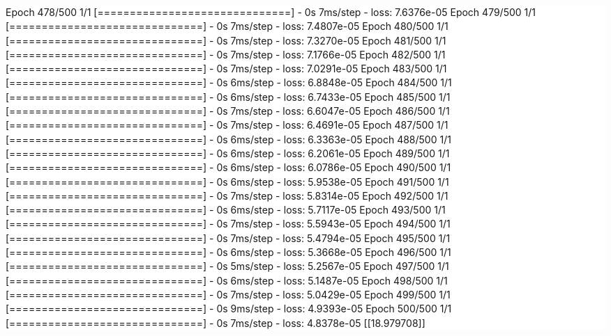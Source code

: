 Epoch 478/500
1/1 [==============================] - 0s 7ms/step - loss: 7.6376e-05
Epoch 479/500
1/1 [==============================] - 0s 7ms/step - loss: 7.4807e-05
Epoch 480/500
1/1 [==============================] - 0s 7ms/step - loss: 7.3270e-05
Epoch 481/500
1/1 [==============================] - 0s 7ms/step - loss: 7.1766e-05
Epoch 482/500
1/1 [==============================] - 0s 7ms/step - loss: 7.0291e-05
Epoch 483/500
1/1 [==============================] - 0s 6ms/step - loss: 6.8848e-05
Epoch 484/500
1/1 [==============================] - 0s 6ms/step - loss: 6.7433e-05
Epoch 485/500
1/1 [==============================] - 0s 7ms/step - loss: 6.6047e-05
Epoch 486/500
1/1 [==============================] - 0s 7ms/step - loss: 6.4691e-05
Epoch 487/500
1/1 [==============================] - 0s 6ms/step - loss: 6.3363e-05
Epoch 488/500
1/1 [==============================] - 0s 6ms/step - loss: 6.2061e-05
Epoch 489/500
1/1 [==============================] - 0s 6ms/step - loss: 6.0786e-05
Epoch 490/500
1/1 [==============================] - 0s 6ms/step - loss: 5.9538e-05
Epoch 491/500
1/1 [==============================] - 0s 7ms/step - loss: 5.8314e-05
Epoch 492/500
1/1 [==============================] - 0s 6ms/step - loss: 5.7117e-05
Epoch 493/500
1/1 [==============================] - 0s 7ms/step - loss: 5.5943e-05
Epoch 494/500
1/1 [==============================] - 0s 7ms/step - loss: 5.4794e-05
Epoch 495/500
1/1 [==============================] - 0s 6ms/step - loss: 5.3668e-05
Epoch 496/500
1/1 [==============================] - 0s 5ms/step - loss: 5.2567e-05
Epoch 497/500
1/1 [==============================] - 0s 6ms/step - loss: 5.1487e-05
Epoch 498/500
1/1 [==============================] - 0s 7ms/step - loss: 5.0429e-05
Epoch 499/500
1/1 [==============================] - 0s 9ms/step - loss: 4.9393e-05
Epoch 500/500
1/1 [==============================] - 0s 7ms/step - loss: 4.8378e-05
[[18.979708]]
